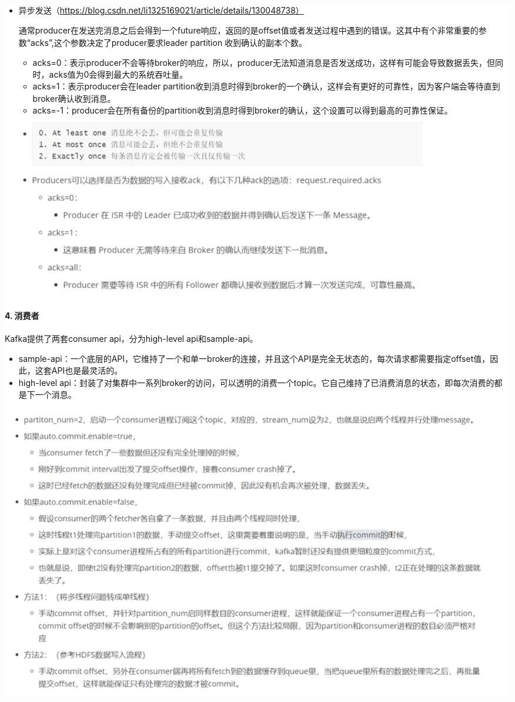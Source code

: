 - 异步发送（https://blog.csdn.net/li1325169021/article/details/130048738）

  通常producer在发送完消息之后会得到一个future响应，返回的是offset值或者发送过程中遇到的错误。这其中有个非常重要的参数“acks”,这个参数决定了producer要求leader partition 收到确认的副本个数。

  - acks=0：表示producer不会等待broker的响应，所以，producer无法知道消息是否发送成功，这样有可能会导致数据丢失，但同时，acks值为0会得到最大的系统吞吐量。
  - acks=1：表示producer会在leader partition收到消息时得到broker的一个确认，这样会有更好的可靠性，因为客户端会等待直到broker确认收到消息。
  - acks=-1：producer会在所有备份的partition收到消息时得到broker的确认，这个设置可以得到最高的可靠性保证。
  
  <img src="./ack.png" alt="ack" style="zoom:67%;" />

#### 4. 消费者

Kafka提供了两套consumer api，分为high-level api和sample-api。

- sample-api：一个底层的API，它维持了一个和单一broker的连接，并且这个API是完全无状态的，每次请求都需要指定offset值，因此，这套API也是最灵活的。
- high-level api：封装了对集群中一系列broker的访问，可以透明的消费一个topic。它自己维持了已消费消息的状态，即每次消费的都是下一个消息。

<img src="./消费.png" alt="消费" style="zoom:80%;" />
